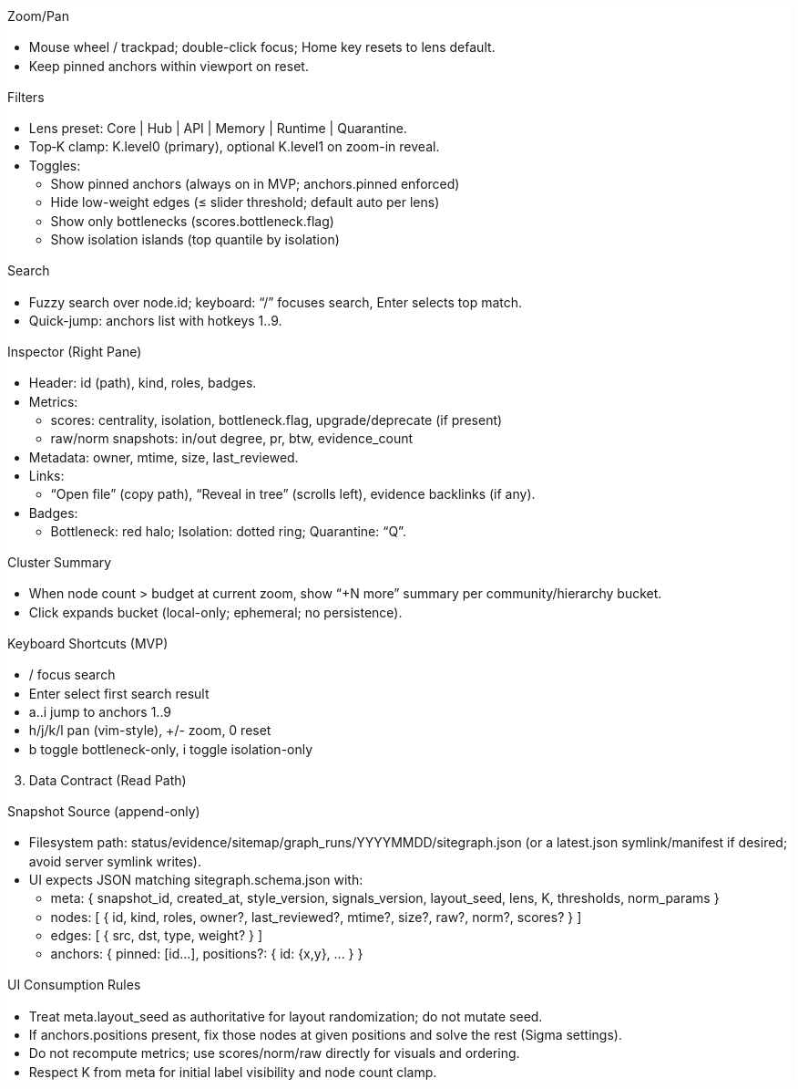 Zoom/Pan
- Mouse wheel / trackpad; double-click focus; Home key resets to lens default.
- Keep pinned anchors within viewport on reset.

Filters
- Lens preset: Core | Hub | API | Memory | Runtime | Quarantine.
- Top‑K clamp: K.level0 (primary), optional K.level1 on zoom-in reveal.
- Toggles:
  - Show pinned anchors (always on in MVP; anchors.pinned enforced)
  - Hide low-weight edges (≤ slider threshold; default auto per lens)
  - Show only bottlenecks (scores.bottleneck.flag)
  - Show isolation islands (top quantile by isolation)

Search
- Fuzzy search over node.id; keyboard: “/” focuses search, Enter selects top match.
- Quick-jump: anchors list with hotkeys 1..9.

Inspector (Right Pane)
- Header: id (path), kind, roles, badges.
- Metrics:
  - scores: centrality, isolation, bottleneck.flag, upgrade/deprecate (if present)
  - raw/norm snapshots: in/out degree, pr, btw, evidence_count
- Metadata: owner, mtime, size, last_reviewed.
- Links:
  - “Open file” (copy path), “Reveal in tree” (scrolls left), evidence backlinks (if any).
- Badges:
  - Bottleneck: red halo; Isolation: dotted ring; Quarantine: “Q”.

Cluster Summary
- When node count > budget at current zoom, show “+N more” summary per community/hierarchy bucket.
- Click expands bucket (local-only; ephemeral; no persistence).

Keyboard Shortcuts (MVP)
- / focus search
- Enter select first search result
- a..i jump to anchors 1..9
- h/j/k/l pan (vim-style), +/- zoom, 0 reset
- b toggle bottleneck-only, i toggle isolation-only

3) Data Contract (Read Path)

Snapshot Source (append-only)
- Filesystem path: status/evidence/sitemap/graph_runs/YYYYMMDD/sitegraph.json (or a latest.json symlink/manifest if desired; avoid server symlink writes).
- UI expects JSON matching sitegraph.schema.json with:
  - meta: { snapshot_id, created_at, style_version, signals_version, layout_seed, lens, K, thresholds, norm_params }
  - nodes: [ { id, kind, roles, owner?, last_reviewed?, mtime?, size?, raw?, norm?, scores? } ]
  - edges: [ { src, dst, type, weight? } ]
  - anchors: { pinned: [id...], positions?: { id: {x,y}, ... } }

UI Consumption Rules
- Treat meta.layout_seed as authoritative for layout randomization; do not mutate seed.
- If anchors.positions present, fix those nodes at given positions and solve the rest (Sigma settings).
- Do not recompute metrics; use scores/norm/raw directly for visuals and ordering.
- Respect K from meta for initial label visibility and node count clamp.
